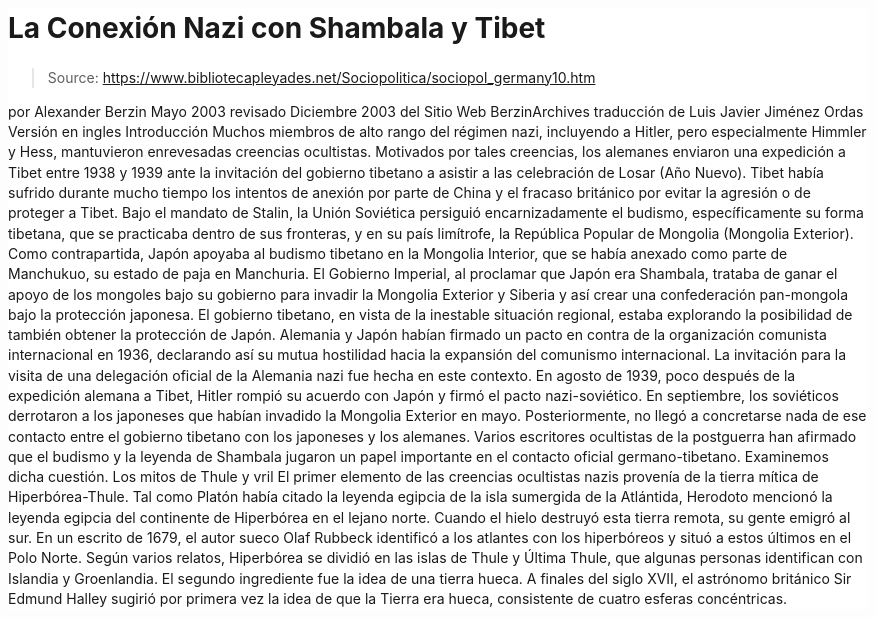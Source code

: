 # La Conexión Nazi con Shambala y Tibet

> Source: https://www.bibliotecapleyades.net/Sociopolitica/sociopol_germany10.htm

por Alexander Berzin
Mayo 2003
revisado Diciembre 2003
del Sitio Web
BerzinArchives
traducción de
Luis Javier Jiménez Ordas
Versión
en ingles
Introducción
Muchos miembros de alto rango del régimen nazi, incluyendo a Hitler, pero
especialmente Himmler y Hess, mantuvieron enrevesadas creencias ocultistas.
Motivados por tales creencias, los alemanes enviaron una expedición a Tibet
entre 1938 y 1939 ante la invitación del gobierno tibetano a asistir a las
celebración de Losar (Año Nuevo).
Tibet había sufrido durante mucho tiempo los intentos de anexión por parte
de China y el fracaso británico por evitar la agresión o de proteger a
Tibet. Bajo el mandato de Stalin, la Unión Soviética persiguió
encarnizadamente el budismo, específicamente su forma tibetana, que se
practicaba dentro de sus fronteras, y en su país limítrofe, la República
Popular de Mongolia (Mongolia Exterior).
Como contrapartida, Japón apoyaba
al budismo tibetano en la Mongolia Interior, que se había anexado como parte
de Manchukuo, su estado de paja en Manchuria. El Gobierno Imperial, al
proclamar que Japón era Shambala, trataba de ganar el apoyo de los mongoles
bajo su gobierno para invadir la Mongolia Exterior y Siberia y así crear una
confederación pan-mongola bajo la protección japonesa.
El gobierno tibetano, en vista de la inestable situación regional, estaba
explorando la posibilidad de también obtener la protección de Japón.
Alemania y Japón habían firmado un pacto en contra de la organización
comunista internacional en 1936, declarando así su mutua hostilidad hacia la
expansión del comunismo internacional.
La invitación para la visita de una
delegación oficial de la Alemania nazi fue hecha en este contexto.
En agosto
de 1939, poco después de la expedición alemana a Tibet, Hitler rompió su
acuerdo con Japón y firmó el pacto nazi-soviético. En septiembre, los
soviéticos derrotaron a los japoneses que habían invadido la Mongolia
Exterior en mayo. Posteriormente, no llegó a concretarse nada de ese
contacto entre el gobierno tibetano con los japoneses y los alemanes.
Varios escritores ocultistas de la postguerra han afirmado que el budismo y
la leyenda de Shambala jugaron un papel importante en el contacto oficial
germano-tibetano.
Examinemos dicha cuestión.
Los mitos de Thule y vril
El primer elemento de las creencias ocultistas nazis provenía de la tierra
mítica de Hiperbórea-Thule.
Tal como Platón había citado la leyenda egipcia
de la isla sumergida de la Atlántida, Herodoto mencionó la leyenda egipcia
del continente de Hiperbórea en el lejano norte. Cuando el hielo destruyó
esta tierra remota, su gente emigró al sur. En un escrito de 1679, el autor
sueco Olaf Rubbeck identificó a los atlantes con los hiperbóreos y situó a
estos últimos en el Polo Norte.
Según varios relatos, Hiperbórea se dividió
en las islas de Thule y Última Thule, que algunas personas identifican con
Islandia y Groenlandia.
El segundo ingrediente fue la idea de una tierra hueca. A finales del siglo
XVII, el astrónomo británico Sir Edmund Halley sugirió por primera vez la
idea de que la Tierra era hueca, consistente de cuatro esferas concéntricas.